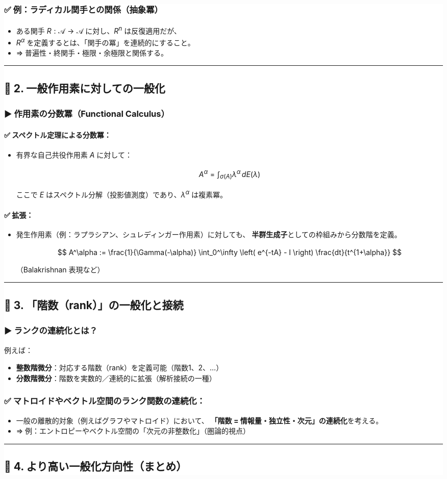 ### ✅ 例：ラディカル関手との関係（抽象冪）

* ある関手 $R: \mathcal{A} \to \mathcal{A}$ に対し、$R^n$ は反復適用だが、
* $R^\alpha$ を定義するとは、「関手の冪」を連続的にすること。
* ⇒ 普遍性・終関手・極限・余極限と関係する。

---

## 🔶 2. 一般作用素に対しての一般化

### ▶ **作用素の分数冪（Functional Calculus）**

#### ✅ スペクトル定理による分数冪：

* 有界な自己共役作用素 $A$ に対して：

  $$
  A^\alpha = \int_{\sigma(A)} \lambda^\alpha \, dE(\lambda)
  $$

  ここで $E$ はスペクトル分解（投影値測度）であり、$\lambda^\alpha$ は複素冪。

#### ✅ 拡張：

* 発生作用素（例：ラプラシアン、シュレディンガー作用素）に対しても、
  **半群生成子**としての枠組みから分数階を定義。

  $$
  A^\alpha := \frac{1}{\Gamma(-\alpha)} \int_0^\infty \left( e^{-tA} - I \right) \frac{dt}{t^{1+\alpha}}
  $$

  （Balakrishnan 表現など）

---

## 🔶 3. 「階数（rank）」の一般化と接続

### ▶ ランクの連続化とは？

例えば：

* **整数階微分**：対応する階数（rank）を定義可能（階数1、2、…）
* **分数階微分**：階数を実数的／連続的に拡張（解析接続の一種）

### ✅ マトロイドやベクトル空間のランク関数の連続化：

* 一般の離散的対象（例えばグラフやマトロイド）において、
  **「階数 = 情報量・独立性・次元」の連続化**を考える。
* ⇒ 例：エントロピーやベクトル空間の「次元の非整数化」（圏論的視点）

---

## 🔶 4. より高い一般化方向性（まとめ）
